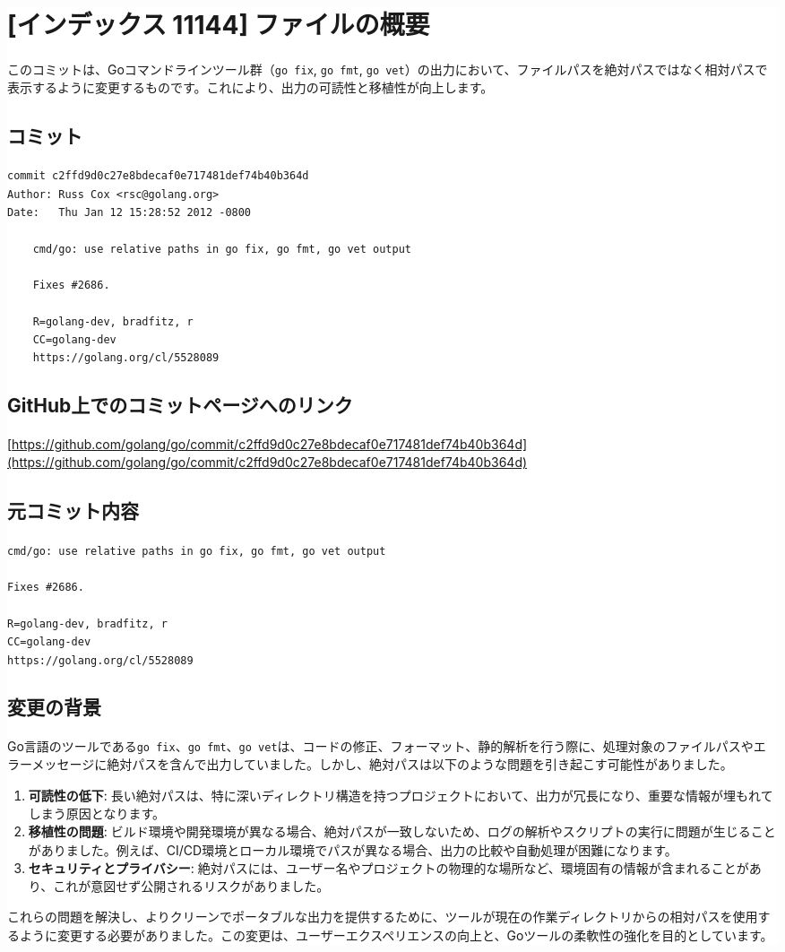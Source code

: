 # [インデックス 11144] ファイルの概要

このコミットは、Goコマンドラインツール群（`go fix`, `go fmt`, `go vet`）の出力において、ファイルパスを絶対パスではなく相対パスで表示するように変更するものです。これにより、出力の可読性と移植性が向上します。

## コミット

```
commit c2ffd9d0c27e8bdecaf0e717481def74b40b364d
Author: Russ Cox <rsc@golang.org>
Date:   Thu Jan 12 15:28:52 2012 -0800

    cmd/go: use relative paths in go fix, go fmt, go vet output
    
    Fixes #2686.
    
    R=golang-dev, bradfitz, r
    CC=golang-dev
    https://golang.org/cl/5528089
```

## GitHub上でのコミットページへのリンク

[https://github.com/golang/go/commit/c2ffd9d0c27e8bdecaf0e717481def74b40b364d](https://github.com/golang/go/commit/c2ffd9d0c27e8bdecaf0e717481def74b40b364d)

## 元コミット内容

```
cmd/go: use relative paths in go fix, go fmt, go vet output

Fixes #2686.

R=golang-dev, bradfitz, r
CC=golang-dev
https://golang.org/cl/5528089
```

## 変更の背景

Go言語のツールである`go fix`、`go fmt`、`go vet`は、コードの修正、フォーマット、静的解析を行う際に、処理対象のファイルパスやエラーメッセージに絶対パスを含んで出力していました。しかし、絶対パスは以下のような問題を引き起こす可能性がありました。

1.  **可読性の低下**: 長い絶対パスは、特に深いディレクトリ構造を持つプロジェクトにおいて、出力が冗長になり、重要な情報が埋もれてしまう原因となります。
2.  **移植性の問題**: ビルド環境や開発環境が異なる場合、絶対パスが一致しないため、ログの解析やスクリプトの実行に問題が生じることがありました。例えば、CI/CD環境とローカル環境でパスが異なる場合、出力の比較や自動処理が困難になります。
3.  **セキュリティとプライバシー**: 絶対パスには、ユーザー名やプロジェクトの物理的な場所など、環境固有の情報が含まれることがあり、これが意図せず公開されるリスクがありました。

これらの問題を解決し、よりクリーンでポータブルな出力を提供するために、ツールが現在の作業ディレクトリからの相対パスを使用するように変更する必要がありました。この変更は、ユーザーエクスペリエンスの向上と、Goツールの柔軟性の強化を目的としています。
